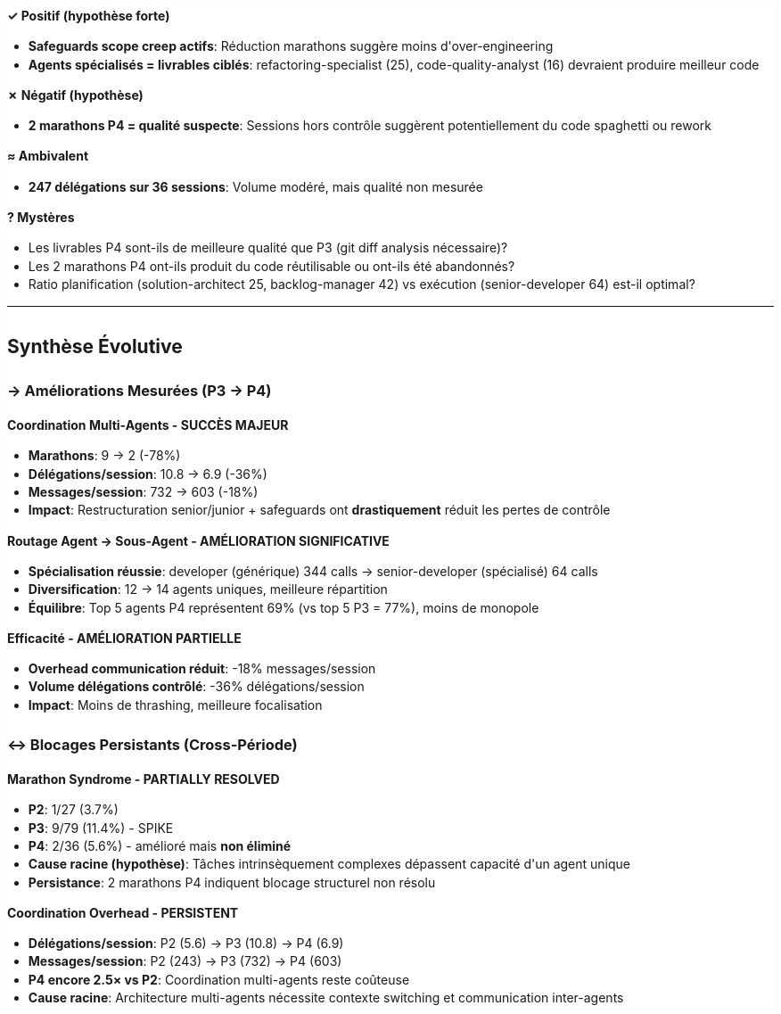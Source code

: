 **✓ Positif (hypothèse forte)**
- **Safeguards scope creep actifs**: Réduction marathons suggère moins d'over-engineering
- **Agents spécialisés = livrables ciblés**: refactoring-specialist (25), code-quality-analyst (16) devraient produire meilleur code

**✗ Négatif (hypothèse)**
- **2 marathons P4 = qualité suspecte**: Sessions hors contrôle suggèrent potentiellement du code spaghetti ou rework

**≈ Ambivalent**
- **247 délégations sur 36 sessions**: Volume modéré, mais qualité non mesurée

**? Mystères**
- Les livrables P4 sont-ils de meilleure qualité que P3 (git diff analysis nécessaire)?
- Les 2 marathons P4 ont-ils produit du code réutilisable ou ont-ils été abandonnés?
- Ratio planification (solution-architect 25, backlog-manager 42) vs exécution (senior-developer 64) est-il optimal?

---

## Synthèse Évolutive

### → Améliorations Mesurées (P3 → P4)

**Coordination Multi-Agents - SUCCÈS MAJEUR**
- **Marathons**: 9 → 2 (-78%)
- **Délégations/session**: 10.8 → 6.9 (-36%)
- **Messages/session**: 732 → 603 (-18%)
- **Impact**: Restructuration senior/junior + safeguards ont **drastiquement** réduit les pertes de contrôle

**Routage Agent → Sous-Agent - AMÉLIORATION SIGNIFICATIVE**
- **Spécialisation réussie**: developer (générique) 344 calls → senior-developer (spécialisé) 64 calls
- **Diversification**: 12 → 14 agents uniques, meilleure répartition
- **Équilibre**: Top 5 agents P4 représentent 69% (vs top 5 P3 = 77%), moins de monopole

**Efficacité - AMÉLIORATION PARTIELLE**
- **Overhead communication réduit**: -18% messages/session
- **Volume délégations contrôlé**: -36% délégations/session
- **Impact**: Moins de thrashing, meilleure focalisation

### ↔ Blocages Persistants (Cross-Période)

**Marathon Syndrome - PARTIALLY RESOLVED**
- **P2**: 1/27 (3.7%)
- **P3**: 9/79 (11.4%) - SPIKE
- **P4**: 2/36 (5.6%) - amélioré mais **non éliminé**
- **Cause racine (hypothèse)**: Tâches intrinsèquement complexes dépassent capacité d'un agent unique
- **Persistance**: 2 marathons P4 indiquent blocage structurel non résolu

**Coordination Overhead - PERSISTENT**
- **Délégations/session**: P2 (5.6) → P3 (10.8) → P4 (6.9)
- **Messages/session**: P2 (243) → P3 (732) → P4 (603)
- **P4 encore 2.5× vs P2**: Coordination multi-agents reste coûteuse
- **Cause racine**: Architecture multi-agents nécessite contexte switching et communication inter-agents
